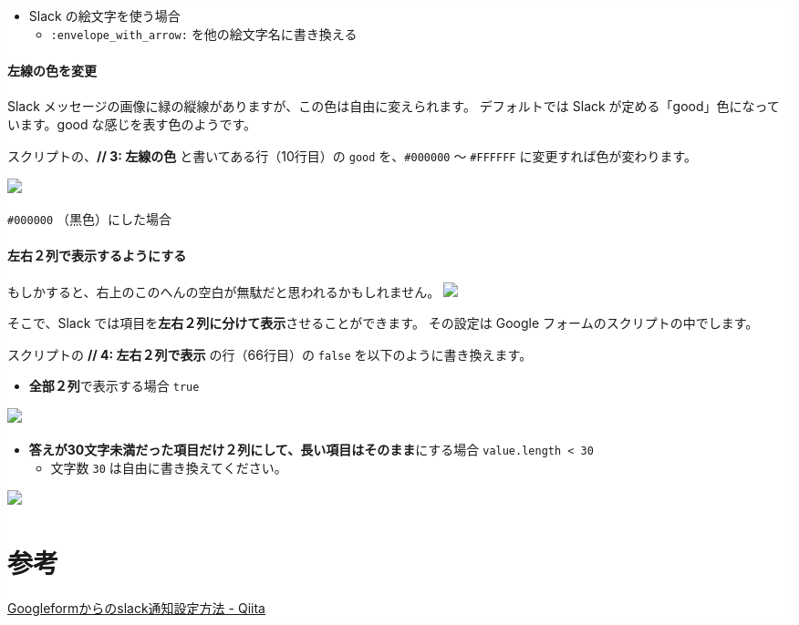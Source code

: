 - Slack の絵文字を使う場合
    - `:envelope_with_arrow:` を他の絵文字名に書き換える

#### 左線の色を変更

Slack メッセージの画像に緑の縦線がありますが、この色は自由に変えられます。
デフォルトでは Slack が定める「good」色になっています。good な感じを表す色のようです。

スクリプトの、**// 3: 左線の色** と書いてある行（10行目）の `good` を、`#000000` 〜 `#FFFFFF` に変更すれば色が変わります。

<img src="https://cdn-ak.f.st-hatena.com/images/fotolife/t/tsukino95/20180408/20180408172551.png">

`#000000` （黒色）にした場合

#### 左右２列で表示するようにする

もしかすると、右上のこのへんの空白が無駄だと思われるかもしれません。
<img src="https://cdn-ak.f.st-hatena.com/images/fotolife/t/tsukino95/20180408/20180408172658.png">

そこで、Slack では項目を**左右２列に分けて表示**させることができます。
その設定は Google フォームのスクリプトの中でします。

スクリプトの **// 4: 左右２列で表示** の行（66行目）の `false` を以下のように書き換えます。

- **全部２列**で表示する場合 `true`

<img src="https://cdn-ak.f.st-hatena.com/images/fotolife/t/tsukino95/20180408/20180408173920.png">


- **答えが30文字未満だった項目だけ２列にして、長い項目はそのまま**にする場合 `value.length < 30`
    - 文字数 `30` は自由に書き換えてください。

<img src="https://cdn-ak.f.st-hatena.com/images/fotolife/t/tsukino95/20180408/20180408173612.png">

# 参考

[Googleformからのslack通知設定方法 - Qiita](https://qiita.com/pchan52/items/574e930a3cc42cf7f8b9)
